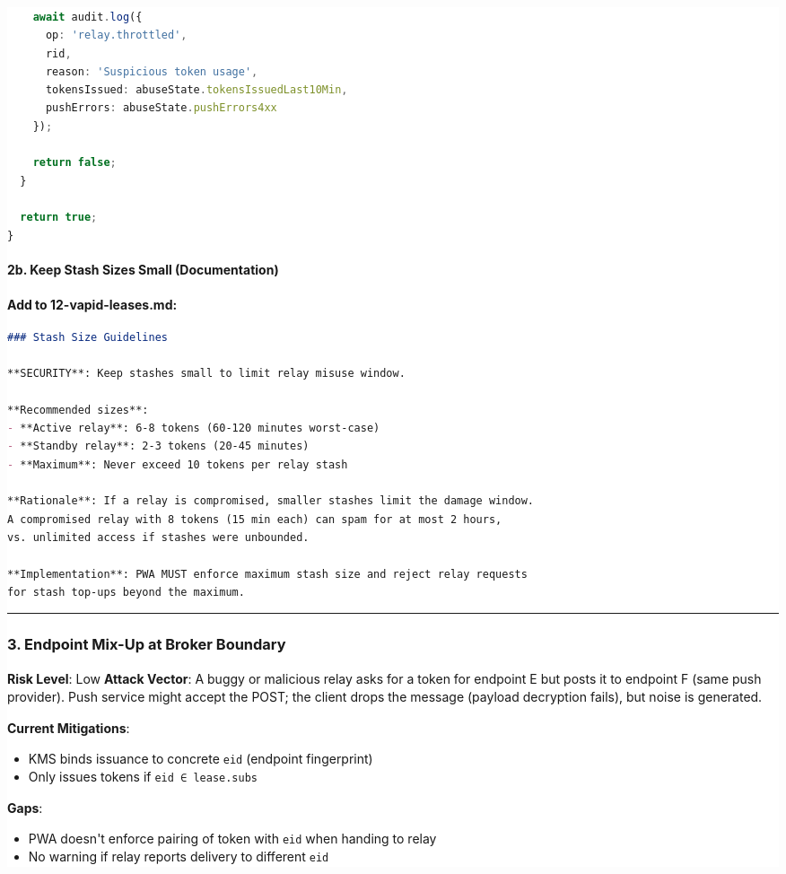 ```typescript
    await audit.log({
      op: 'relay.throttled',
      rid,
      reason: 'Suspicious token usage',
      tokensIssued: abuseState.tokensIssuedLast10Min,
      pushErrors: abuseState.pushErrors4xx
    });

    return false;
  }

  return true;
}
```

#### 2b. Keep Stash Sizes Small (Documentation)

**Add to 12-vapid-leases.md:**

```markdown
### Stash Size Guidelines

**SECURITY**: Keep stashes small to limit relay misuse window.

**Recommended sizes**:
- **Active relay**: 6-8 tokens (60-120 minutes worst-case)
- **Standby relay**: 2-3 tokens (20-45 minutes)
- **Maximum**: Never exceed 10 tokens per relay stash

**Rationale**: If a relay is compromised, smaller stashes limit the damage window.
A compromised relay with 8 tokens (15 min each) can spam for at most 2 hours,
vs. unlimited access if stashes were unbounded.

**Implementation**: PWA MUST enforce maximum stash size and reject relay requests
for stash top-ups beyond the maximum.
```

---

### 3. Endpoint Mix-Up at Broker Boundary

**Risk Level**: Low
**Attack Vector**: A buggy or malicious relay asks for a token for endpoint E but posts it to endpoint F (same push provider). Push service might accept the POST; the client drops the message (payload decryption fails), but noise is generated.

**Current Mitigations**:
- KMS binds issuance to concrete `eid` (endpoint fingerprint)
- Only issues tokens if `eid ∈ lease.subs`

**Gaps**:
- PWA doesn't enforce pairing of token with `eid` when handing to relay
- No warning if relay reports delivery to different `eid`
